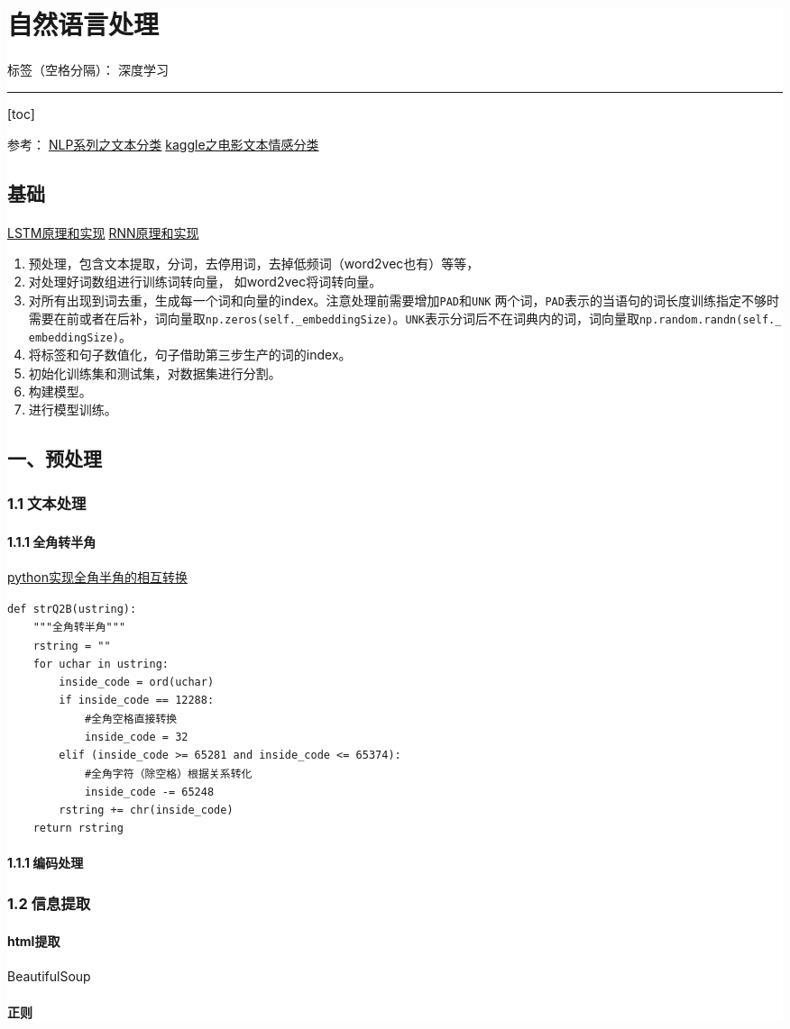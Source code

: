 ﻿# 自然语言处理

标签（空格分隔）： 深度学习

---

[toc]

参考：
[NLP系列之文本分类](https://msd.misuland.com/pd/2884249965817761572?page=1)
[kaggle之电影文本情感分类](https://blog.csdn.net/lijingpengchina/article/details/52250765)

## 基础
[LSTM原理和实现](https://www.zybuluo.com/mdeditor#1111865)
[RNN原理和实现](https://www.zybuluo.com/mdeditor#1111856)


 1. 预处理，包含文本提取，分词，去停用词，去掉低频词（word2vec也有）等等，
 2. 对处理好词数组进行训练词转向量， 如word2vec将词转向量。
 3. 对所有出现到词去重，生成每一个词和向量的index。注意处理前需要增加`PAD`和`UNK` 两个词，`PAD`表示的当语句的词长度训练指定不够时需要在前或者在后补，词向量取`np.zeros(self._embeddingSize)`。`UNK`表示分词后不在词典内的词，词向量取`np.random.randn(self._embeddingSize)`。
 4. 将标签和句子数值化，句子借助第三步生产的词的index。
 5. 初始化训练集和测试集，对数据集进行分割。
 6. 构建模型。
 7. 进行模型训练。



## 一、预处理
### 1.1 文本处理
#### 1.1.1 全角转半角
[python实现全角半角的相互转换](https://www.cnblogs.com/kaituorensheng/p/3554571.html)
```
def strQ2B(ustring):
    """全角转半角"""
    rstring = ""
    for uchar in ustring:
        inside_code = ord(uchar)
        if inside_code == 12288: 
            #全角空格直接转换
            inside_code = 32
        elif (inside_code >= 65281 and inside_code <= 65374): 
            #全角字符（除空格）根据关系转化
            inside_code -= 65248
        rstring += chr(inside_code)
    return rstring
```
#### 1.1.1 编码处理

### 1.2 信息提取

#### html提取 
BeautifulSoup
#### 正则


  [1]: http://static.zybuluo.com/tc1052400205/sy8rwp8k127v7twfhbufpwp5/H1.webp
  [2]: http://static.zybuluo.com/tc1052400205/8a7lx1ctpoukxp8n523y4itv/F2.webp
  [3]: http://static.zybuluo.com/tc1052400205/dhws20q69him68hvcdc9qp5j/F3.webp
  [4]: http://static.zybuluo.com/tc1052400205/dq4yvhwrlh2aytwh1s6cvw75/F4.webp
  [5]: http://static.zybuluo.com/tc1052400205/ah7bsaojpay5tid2a7oq7yum/F2.png
  [6]: http://static.zybuluo.com/tc1052400205/6xdw3fddcffc8tsvsfxi1aw1/F1.png